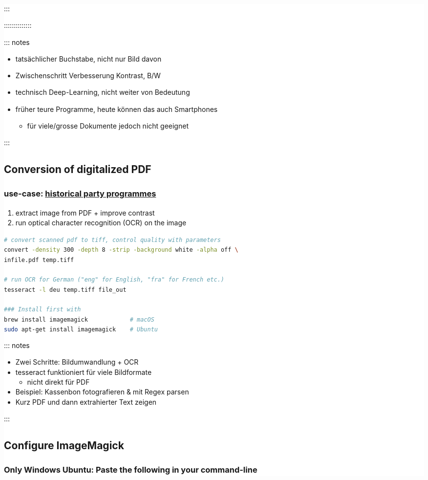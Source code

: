 :::

::::::::::::::





::: notes

- tatsächlicher Buchstabe, nicht nur Bild davon

- Zwischenschritt Verbesserung Kontrast, B/W

- technisch Deep-Learning, nicht weiter von Bedeutung

- früher teure Programme, heute können das auch Smartphones
  - für viele/grosse Dokumente jedoch nicht geeignet



:::



## Conversion of digitalized PDF

### use-case: [historical party programmes](https://visuals.manifesto-project.wzb.eu/mpdb-shiny/cmp_dashboard_dataset/)

1. extract image from PDF + improve contrast
2. run optical character recognition (OCR) on the image

```bash
# convert scanned pdf to tiff, control quality with parameters
convert -density 300 -depth 8 -strip -background white -alpha off \
infile.pdf temp.tiff

# run OCR for German ("eng" for English, "fra" for French etc.)
tesseract -l deu temp.tiff file_out

### Install first with
brew install imagemagick			# macOS
sudo apt-get install imagemagick	# Ubuntu
```

::: notes

- Zwei Schritte: Bildumwandlung + OCR
- tesseract funktioniert für viele Bildformate
  - nicht direkt für PDF
- Beispiel: Kassenbon fotografieren & mit Regex parsen
- Kurz PDF und dann extrahierter Text zeigen

:::

## Configure ImageMagick

### Only Windows Ubuntu: Paste the following in your command-line
